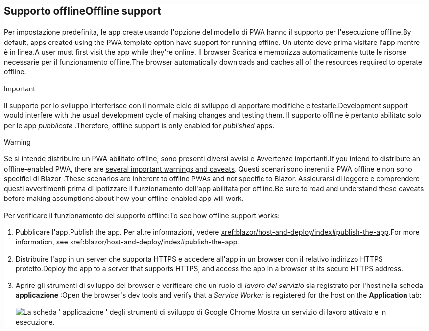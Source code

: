 ## <a name="offline-support"></a><span data-ttu-id="4ee9d-163">Supporto offline</span><span class="sxs-lookup"><span data-stu-id="4ee9d-163">Offline support</span></span>

<span data-ttu-id="4ee9d-164">Per impostazione predefinita, le app create usando l'opzione del modello di PWA hanno il supporto per l'esecuzione offline.</span><span class="sxs-lookup"><span data-stu-id="4ee9d-164">By default, apps created using the PWA template option have support for running offline.</span></span> <span data-ttu-id="4ee9d-165">Un utente deve prima visitare l'app mentre è in linea.</span><span class="sxs-lookup"><span data-stu-id="4ee9d-165">A user must first visit the app while they're online.</span></span> <span data-ttu-id="4ee9d-166">Il browser Scarica e memorizza automaticamente tutte le risorse necessarie per il funzionamento offline.</span><span class="sxs-lookup"><span data-stu-id="4ee9d-166">The browser automatically downloads and caches all of the resources required to operate offline.</span></span>

> [!IMPORTANT]
> <span data-ttu-id="4ee9d-167">Il supporto per lo sviluppo interferisce con il normale ciclo di sviluppo di apportare modifiche e testarle.</span><span class="sxs-lookup"><span data-stu-id="4ee9d-167">Development support would interfere with the usual development cycle of making changes and testing them.</span></span> <span data-ttu-id="4ee9d-168">Il supporto offline è pertanto abilitato solo per le app *pubblicate* .</span><span class="sxs-lookup"><span data-stu-id="4ee9d-168">Therefore, offline support is only enabled for *published* apps.</span></span> 

> [!WARNING]
> <span data-ttu-id="4ee9d-169">Se si intende distribuire un PWA abilitato offline, sono presenti [diversi avvisi e Avvertenze importanti](#caveats-for-offline-pwas).</span><span class="sxs-lookup"><span data-stu-id="4ee9d-169">If you intend to distribute an offline-enabled PWA, there are [several important warnings and caveats](#caveats-for-offline-pwas).</span></span> <span data-ttu-id="4ee9d-170">Questi scenari sono inerenti a PWA offline e non sono specifici di Blazor .</span><span class="sxs-lookup"><span data-stu-id="4ee9d-170">These scenarios are inherent to offline PWAs and not specific to Blazor.</span></span> <span data-ttu-id="4ee9d-171">Assicurarsi di leggere e comprendere questi avvertimenti prima di ipotizzare il funzionamento dell'app abilitata per offline.</span><span class="sxs-lookup"><span data-stu-id="4ee9d-171">Be sure to read and understand these caveats before making assumptions about how your offline-enabled app will work.</span></span>

<span data-ttu-id="4ee9d-172">Per verificare il funzionamento del supporto offline:</span><span class="sxs-lookup"><span data-stu-id="4ee9d-172">To see how offline support works:</span></span>

1. <span data-ttu-id="4ee9d-173">Pubblicare l'app.</span><span class="sxs-lookup"><span data-stu-id="4ee9d-173">Publish the app.</span></span> <span data-ttu-id="4ee9d-174">Per altre informazioni, vedere <xref:blazor/host-and-deploy/index#publish-the-app>.</span><span class="sxs-lookup"><span data-stu-id="4ee9d-174">For more information, see <xref:blazor/host-and-deploy/index#publish-the-app>.</span></span>
1. <span data-ttu-id="4ee9d-175">Distribuire l'app in un server che supporta HTTPS e accedere all'app in un browser con il relativo indirizzo HTTPS protetto.</span><span class="sxs-lookup"><span data-stu-id="4ee9d-175">Deploy the app to a server that supports HTTPS, and access the app in a browser at its secure HTTPS address.</span></span>
1. <span data-ttu-id="4ee9d-176">Aprire gli strumenti di sviluppo del browser e verificare che un ruolo di *lavoro del servizio* sia registrato per l'host nella scheda **applicazione** :</span><span class="sxs-lookup"><span data-stu-id="4ee9d-176">Open the browser's dev tools and verify that a *Service Worker* is registered for the host on the **Application** tab:</span></span>

   ![La scheda ' applicazione ' degli strumenti di sviluppo di Google Chrome Mostra un servizio di lavoro attivato e in esecuzione.](progressive-web-app/_static/image4.png)
